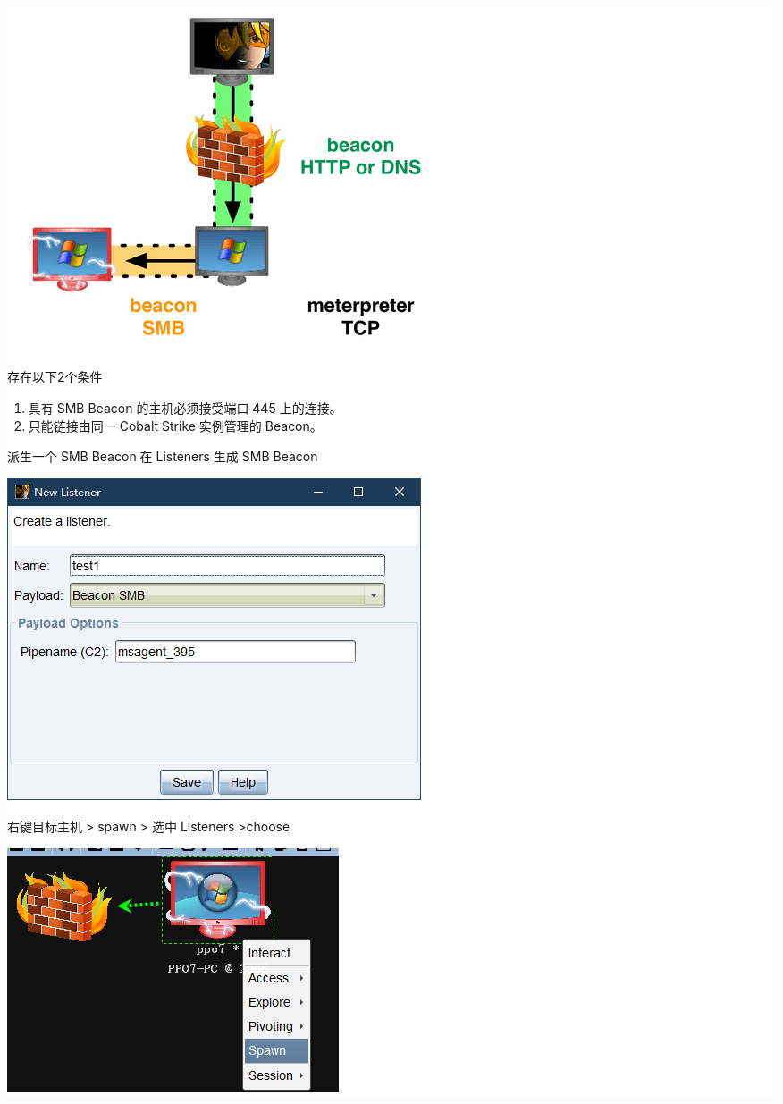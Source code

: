 ![](../../../assets/img/Security/安全工具/CobaltStrike/30.png)

存在以下2个条件
1. 具有 SMB Beacon 的主机必须接受端口 445 上的连接。
2. 只能链接由同一 Cobalt Strike 实例管理的 Beacon。

派生一个 SMB Beacon 在 Listeners 生成 SMB Beacon

![](../../../assets/img/Security/安全工具/CobaltStrike/25.png)

右键目标主机 > spawn > 选中 Listeners >choose

![](../../../assets/img/Security/安全工具/CobaltStrike/26.png)

